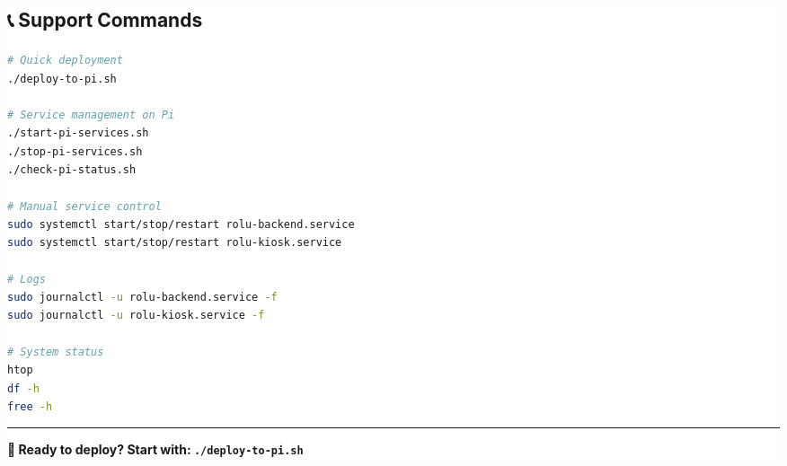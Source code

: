 ## 📞 **Support Commands**

```bash
# Quick deployment
./deploy-to-pi.sh

# Service management on Pi
./start-pi-services.sh
./stop-pi-services.sh  
./check-pi-status.sh

# Manual service control
sudo systemctl start/stop/restart rolu-backend.service
sudo systemctl start/stop/restart rolu-kiosk.service

# Logs
sudo journalctl -u rolu-backend.service -f
sudo journalctl -u rolu-kiosk.service -f

# System status
htop
df -h
free -h
```

---

**🎉 Ready to deploy? Start with: `./deploy-to-pi.sh`** 